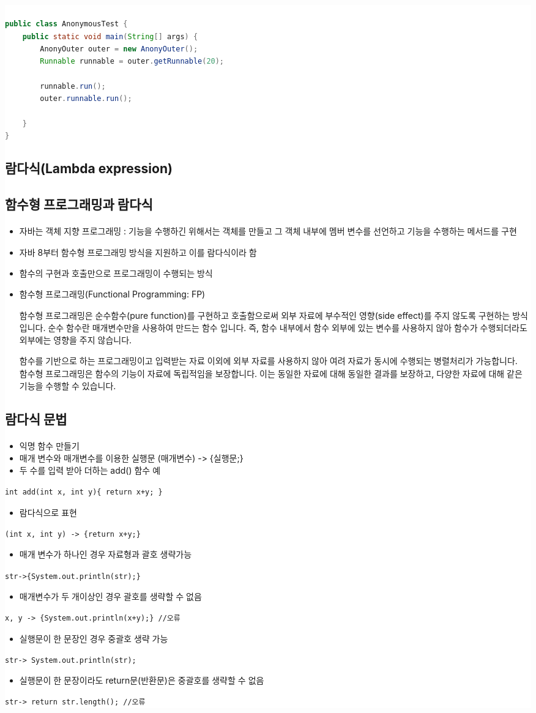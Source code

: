 ```Java

public class AnonymousTest {
    public static void main(String[] args) {
        AnonyOuter outer = new AnonyOuter();
        Runnable runnable = outer.getRunnable(20);

        runnable.run();
        outer.runnable.run();

    }
}
```

## 람다식(Lambda expression)

## 함수형 프로그래밍과 람다식

- 자바는 객체 지향 프로그래밍 : 기능을 수행하긴 위해서는 객체를 만들고 그 객체 내부에 멤버 변수를 선언하고 기능을 수행하는 메서드를 구현
- 자바 8부터 함수형 프로그래밍 방식을 지원하고 이를 람다식이라 함
- 함수의 구현과 호출만으로 프로그래밍이 수행되는 방식
- 함수형 프로그래밍(Functional Programming: FP)
    
    함수형 프로그래밍은 순수함수(pure function)를 구현하고 호출함으로써 외부 자료에 부수적인 영향(side effect)를 주지 않도록 구현하는 방식입니다. 순수 함수란 매개변수만을 사용하여 만드는 함수 입니다. 즉, 함수 내부에서 함수 외부에 있는 변수를 사용하지 않아 함수가 수행되더라도 외부에는 영향을 주지 않습니다.
    
    함수를 기반으로 하는 프로그래밍이고 입력받는 자료 이외에 외부 자료를 사용하지 않아 여려 자료가 동시에 수행되는 병렬처리가 가능합니다.  
    함수형 프로그래밍은 함수의 기능이 자료에 독립적임을 보장합니다. 이는 동일한 자료에 대해 동일한 결과를 보장하고, 다양한 자료에 대해 같은 기능을 수행할 수 있습니다.  
    

## 람다식 문법

- 익명 함수 만들기
- 매개 변수와 매개변수를 이용한 실행문 (매개변수) -> {실행문;}
- 두 수를 입력 받아 더하는 add() 함수 예

`int add(int x, int y){ return x+y; }`

- 람다식으로 표현

`(int x, int y) -> {return x+y;}`

- 매개 변수가 하나인 경우 자료형과 괄호 생략가능

`str->{System.out.println(str);}`

- 매개변수가 두 개이상인 경우 괄호를 생략할 수 없음

`x, y -> {System.out.println(x+y);} //오류`

- 실행문이 한 문장인 경우 중괄호 생략 가능

`str-> System.out.println(str);`

- 실행문이 한 문장이라도 return문(반환문)은 중괄호를 생략할 수 없음

`str-> return str.length(); //오류`

